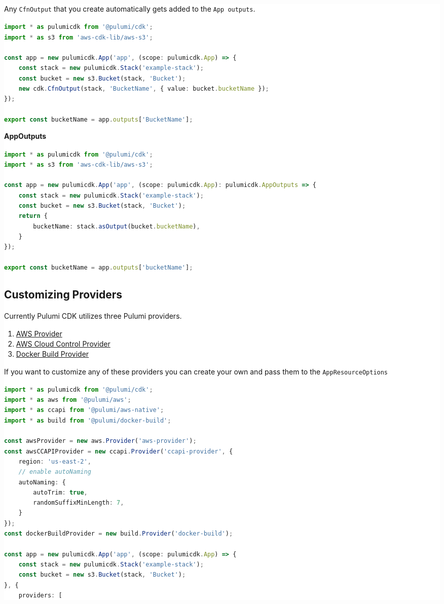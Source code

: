 Any `CfnOutput` that you create automatically gets added to the `App outputs`.

```ts
import * as pulumicdk from '@pulumi/cdk';
import * as s3 from 'aws-cdk-lib/aws-s3';

const app = new pulumicdk.App('app', (scope: pulumicdk.App) => {
    const stack = new pulumicdk.Stack('example-stack');
    const bucket = new s3.Bucket(stack, 'Bucket');
    new cdk.CfnOutput(stack, 'BucketName', { value: bucket.bucketName });
});

export const bucketName = app.outputs['BucketName'];

```

**AppOutputs**

```ts
import * as pulumicdk from '@pulumi/cdk';
import * as s3 from 'aws-cdk-lib/aws-s3';

const app = new pulumicdk.App('app', (scope: pulumicdk.App): pulumicdk.AppOutputs => {
    const stack = new pulumicdk.Stack('example-stack');
    const bucket = new s3.Bucket(stack, 'Bucket');
    return {
        bucketName: stack.asOutput(bucket.bucketName),
    }
});

export const bucketName = app.outputs['bucketName'];

```

## Customizing Providers

Currently Pulumi CDK utilizes three Pulumi providers.

1. [AWS Provider](https://www.pulumi.com/registry/packages/aws/)
2. [AWS Cloud Control Provider](https://www.pulumi.com/registry/packages/aws-native/)
3. [Docker Build Provider](https://www.pulumi.com/registry/packages/docker-build/)

If you want to customize any of these providers you can create your own and pass
them to the `AppResourceOptions`

```ts
import * as pulumicdk from '@pulumi/cdk';
import * as aws from '@pulumi/aws';
import * as ccapi from '@pulumi/aws-native';
import * as build from '@pulumi/docker-build';

const awsProvider = new aws.Provider('aws-provider');
const awsCCAPIProvider = new ccapi.Provider('ccapi-provider', {
    region: 'us-east-2',
    // enable autoNaming
    autoNaming: {
        autoTrim: true,
        randomSuffixMinLength: 7,
    }
});
const dockerBuildProvider = new build.Provider('docker-build');

const app = new pulumicdk.App('app', (scope: pulumicdk.App) => {
    const stack = new pulumicdk.Stack('example-stack');
    const bucket = new s3.Bucket(stack, 'Bucket');
}, {
    providers: [
```
